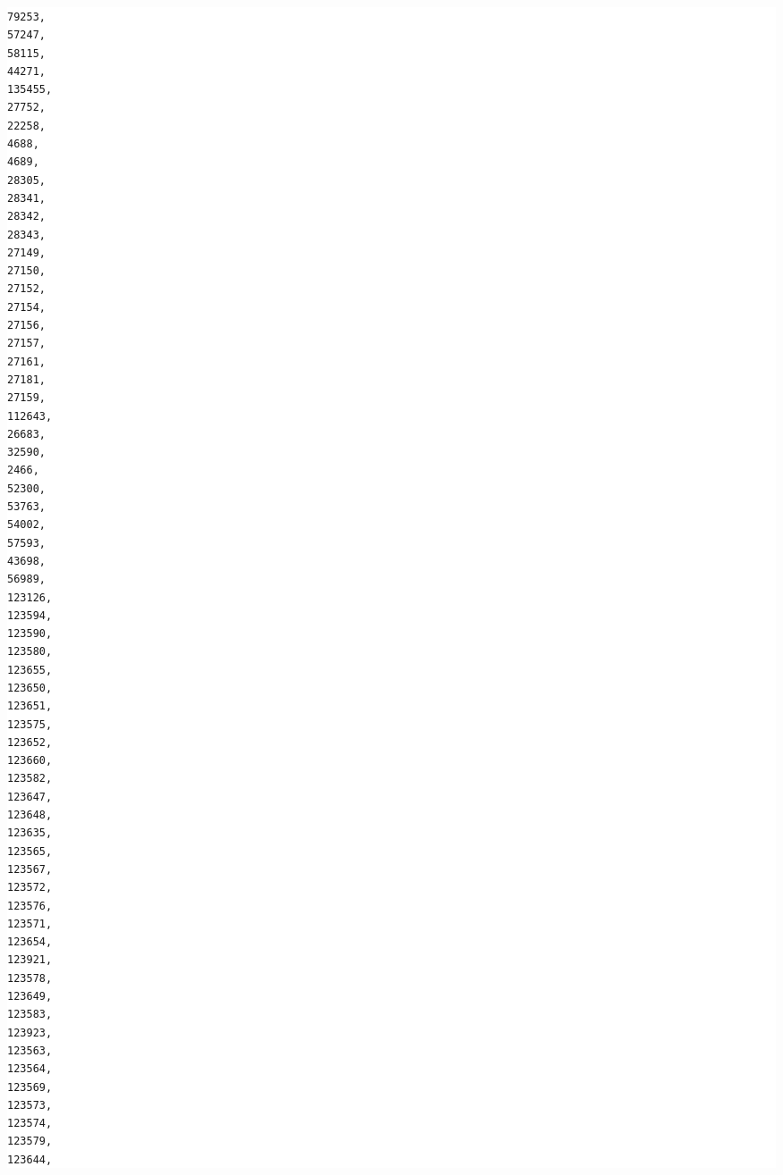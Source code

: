    79253,
    57247,
    58115,
    44271,
    135455,
    27752,
    22258,
    4688,
    4689,
    28305,
    28341,
    28342,
    28343,
    27149,
    27150,
    27152,
    27154,
    27156,
    27157,
    27161,
    27181,
    27159,
    112643,
    26683,
    32590,
    2466,
    52300,
    53763,
    54002,
    57593,
    43698,
    56989,
    123126,
    123594,
    123590,
    123580,
    123655,
    123650,
    123651,
    123575,
    123652,
    123660,
    123582,
    123647,
    123648,
    123635,
    123565,
    123567,
    123572,
    123576,
    123571,
    123654,
    123921,
    123578,
    123649,
    123583,
    123923,
    123563,
    123564,
    123569,
    123573,
    123574,
    123579,
    123644,